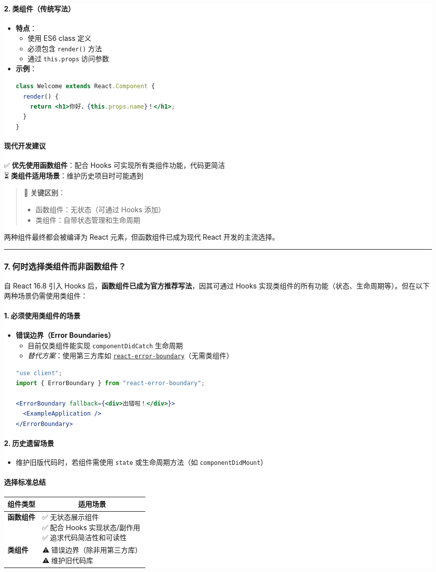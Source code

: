 #### **2. 类组件（传统写法）**
- **特点**：  
  - 使用 ES6 class 定义  
  - 必须包含 `render()` 方法  
  - 通过 `this.props` 访问参数  
- **示例**：
  ```jsx
  class Welcome extends React.Component {
    render() {
      return <h1>你好，{this.props.name}！</h1>;
    }
  }
  ```

#### **现代开发建议**
✅ **优先使用函数组件**：配合 Hooks 可实现所有类组件功能，代码更简洁  
⏳ **类组件适用场景**：维护历史项目时可能遇到  

> 🌟 **关键区别**：  
> - 函数组件：无状态（可通过 Hooks 添加）  
> - 类组件：自带状态管理和生命周期  

两种组件最终都会被编译为 React 元素，但函数组件已成为现代 React 开发的主流选择。

---

### 7. **何时选择类组件而非函数组件？**  

自 React 16.8 引入 Hooks 后，**函数组件已成为官方推荐写法**，因其可通过 Hooks 实现类组件的所有功能（状态、生命周期等）。但在以下两种场景仍需使用类组件：  

#### **1. 必须使用类组件的场景**  
- **错误边界（Error Boundaries）**  
  - 目前仅类组件能实现 `componentDidCatch` 生命周期  
  - *替代方案*：使用第三方库如 [`react-error-boundary`](https://github.com/bvaughn/react-error-boundary)（无需类组件）  
  ```jsx
  "use client";
  import { ErrorBoundary } from "react-error-boundary";
  
  <ErrorBoundary fallback={<div>出错啦！</div>}>
    <ExampleApplication />
  </ErrorBoundary>
  ```

#### **2. 历史遗留场景**  
- 维护旧版代码时，若组件需使用 `state` 或生命周期方法（如 `componentDidMount`）  

#### **选择标准总结**  
| **组件类型** | **适用场景**                                                 |
| ------------ | ------------------------------------------------------------ |
| **函数组件** | ✅ 无状态展示组件<br/>✅ 配合 Hooks 实现状态/副作用<br/>✅ 追求代码简洁性和可读性 |
| **类组件**   | ⚠️ 错误边界（除非用第三方库）<br/>⚠️ 维护旧代码库              |
